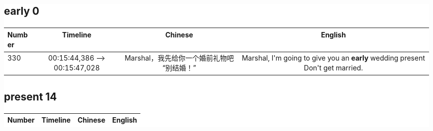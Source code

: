 ## early  0 <span align="right"></span>

| Number  | Timeline  | Chinese  | English  | 
| :-------- | :---------: | :---------: | :---------: | 
|330|00:15:44,386 --> 00:15:47,028|Marshal，我先给你一个婚前礼物吧 “别结婚！” |Marshal, I'm going to give you an <b>early</b> wedding present Don't get married. |

## present  14 <span align="right"></span>

| Number  | Timeline  | Chinese  | English  | 
| :-------- | :---------: | :---------: | :---------: | 
